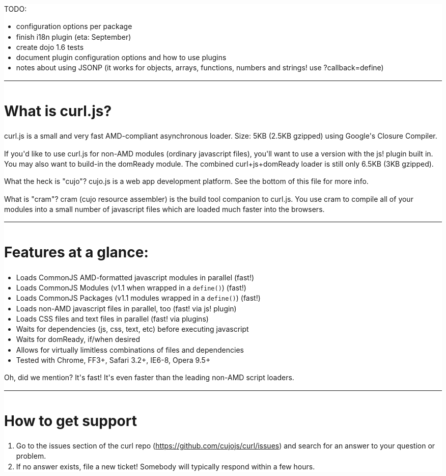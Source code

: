 TODO:

* configuration options per package
* finish i18n plugin (eta: September)
* create dojo 1.6 tests
* document plugin configuration options and how to use plugins
* notes about using JSONP (it works for objects, arrays, functions, numbers
  and strings! use ?callback=define)

----------------------------------------

What is curl.js?
================

curl.js is a small and very fast AMD-compliant asynchronous loader.
Size: 5KB (2.5KB gzipped) using Google's Closure Compiler.

If you'd like to use curl.js for non-AMD modules (ordinary javascript files),
you'll want to  use a version with the js! plugin built in.  You may also
want to build-in the domReady module.  The combined curl+js+domReady loader
is still only 6.5KB (3KB gzipped).

What the heck is "cujo"?  cujo.js is a web app development platform.
See the bottom of this file for more info.

What is "cram"? cram (cujo resource assembler) is the build tool companion to
curl.js.  You use cram to compile all of your modules into a small number of
javascript files which are loaded much faster into the browsers.

----------------------------------------

Features at a glance:
=====================

* Loads CommonJS AMD-formatted javascript modules in parallel (fast!)
* Loads CommonJS Modules (v1.1 when wrapped in a `define()`) (fast!)
* Loads CommonJS Packages (v1.1 modules wrapped in a `define()`) (fast!)
* Loads non-AMD javascript files in parallel, too (fast! via js! plugin)
* Loads CSS files and text files in parallel (fast! via plugins)
* Waits for dependencies (js, css, text, etc) before executing javascript
* Waits for domReady, if/when desired
* Allows for virtually limitless combinations of files and dependencies
* Tested with Chrome, FF3+, Safari 3.2+, IE6-8, Opera 9.5+

Oh, did we mention?  It's fast!  It's even faster than the leading non-AMD
script loaders.

----------------------------------------

How to get support
===============

1. Go to the issues section of the curl repo (https://github.com/cujojs/curl/issues)
	and search for an answer to your question or problem.
2. If no answer exists, file a new ticket!  Somebody will typically respond within a 
	few hours.
